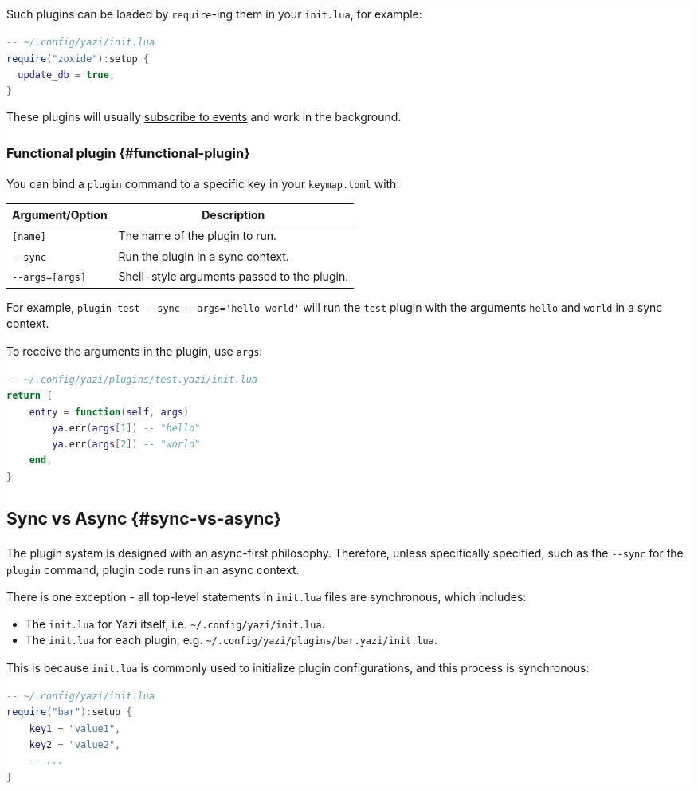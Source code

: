 Such plugins can be loaded by `require`-ing them in your `init.lua`, for example:

```lua
-- ~/.config/yazi/init.lua
require("zoxide"):setup {
  update_db = true,
}
```

These plugins will usually [subscribe to events](/docs/plugins/utils/#ps.sub) and work in the background.

### Functional plugin {#functional-plugin}

You can bind a `plugin` command to a specific key in your `keymap.toml` with:

| Argument/Option | Description                                 |
| --------------- | ------------------------------------------- |
| `[name]`        | The name of the plugin to run.              |
| `--sync`        | Run the plugin in a sync context.           |
| `--args=[args]` | Shell-style arguments passed to the plugin. |

For example, `plugin test --sync --args='hello world'` will run the `test` plugin with the arguments `hello` and `world` in a sync context.

To receive the arguments in the plugin, use `args`:

```lua
-- ~/.config/yazi/plugins/test.yazi/init.lua
return {
	entry = function(self, args)
		ya.err(args[1]) -- "hello"
		ya.err(args[2]) -- "world"
	end,
}
```

## Sync vs Async {#sync-vs-async}

The plugin system is designed with an async-first philosophy. Therefore, unless specifically specified, such as the `--sync` for the `plugin` command, plugin code runs in an async context.

There is one exception - all top-level statements in `init.lua` files are synchronous, which includes:

- The `init.lua` for Yazi itself, i.e. `~/.config/yazi/init.lua`.
- The `init.lua` for each plugin, e.g. `~/.config/yazi/plugins/bar.yazi/init.lua`.

This is because `init.lua` is commonly used to initialize plugin configurations, and this process is synchronous:

```lua
-- ~/.config/yazi/init.lua
require("bar"):setup {
	key1 = "value1",
	key2 = "value2",
	-- ...
}
```
